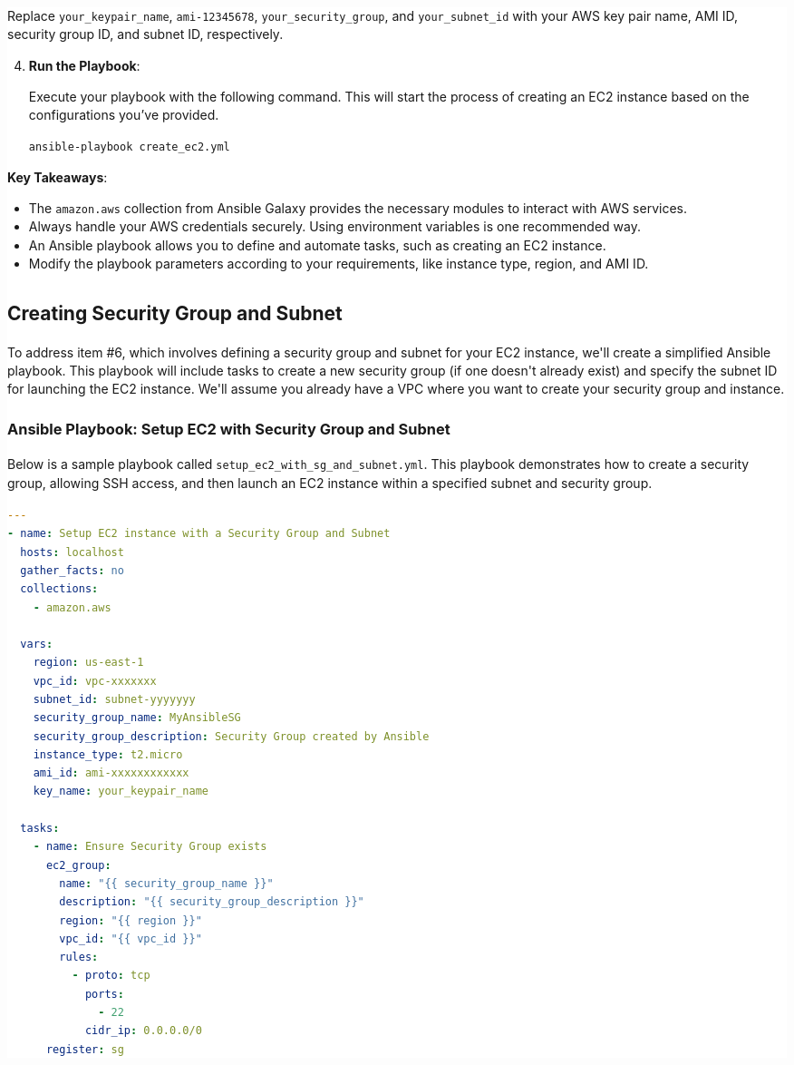    Replace `your_keypair_name`, `ami-12345678`, `your_security_group`, and `your_subnet_id` with your  AWS key pair name, AMI ID, security group ID, and subnet ID, respectively.

4. **Run the Playbook**:

   Execute your playbook with the following command. This will start the process of creating an EC2 instance based on the configurations you’ve provided.

   ```shell
   ansible-playbook create_ec2.yml
   ```

**Key Takeaways**:

- The `amazon.aws` collection from Ansible Galaxy provides the necessary modules to interact with AWS services.
- Always handle your AWS credentials securely. Using environment variables is one recommended way.
- An Ansible playbook allows you to define and automate tasks, such as creating an EC2 instance.
- Modify the playbook parameters according to your requirements, like instance type, region, and AMI ID.

## Creating Security Group and Subnet

To address item #6, which involves defining a security group and subnet for your EC2 instance, we'll create a simplified Ansible playbook. This playbook will include tasks to create a new security group (if one doesn't already exist) and specify the subnet ID for launching the EC2 instance. We'll assume you already have a VPC where you want to create your security group and instance.

### Ansible Playbook: Setup EC2 with Security Group and Subnet

Below is a sample playbook called `setup_ec2_with_sg_and_subnet.yml`. This playbook demonstrates how to create a security group, allowing SSH access, and then launch an EC2 instance within a specified subnet and security group.

```yaml
---
- name: Setup EC2 instance with a Security Group and Subnet
  hosts: localhost
  gather_facts: no
  collections:
    - amazon.aws

  vars:
    region: us-east-1
    vpc_id: vpc-xxxxxxx
    subnet_id: subnet-yyyyyyy
    security_group_name: MyAnsibleSG
    security_group_description: Security Group created by Ansible
    instance_type: t2.micro
    ami_id: ami-xxxxxxxxxxxx
    key_name: your_keypair_name

  tasks:
    - name: Ensure Security Group exists
      ec2_group:
        name: "{{ security_group_name }}"
        description: "{{ security_group_description }}"
        region: "{{ region }}"
        vpc_id: "{{ vpc_id }}"
        rules:
          - proto: tcp
            ports:
              - 22
            cidr_ip: 0.0.0.0/0
      register: sg

```